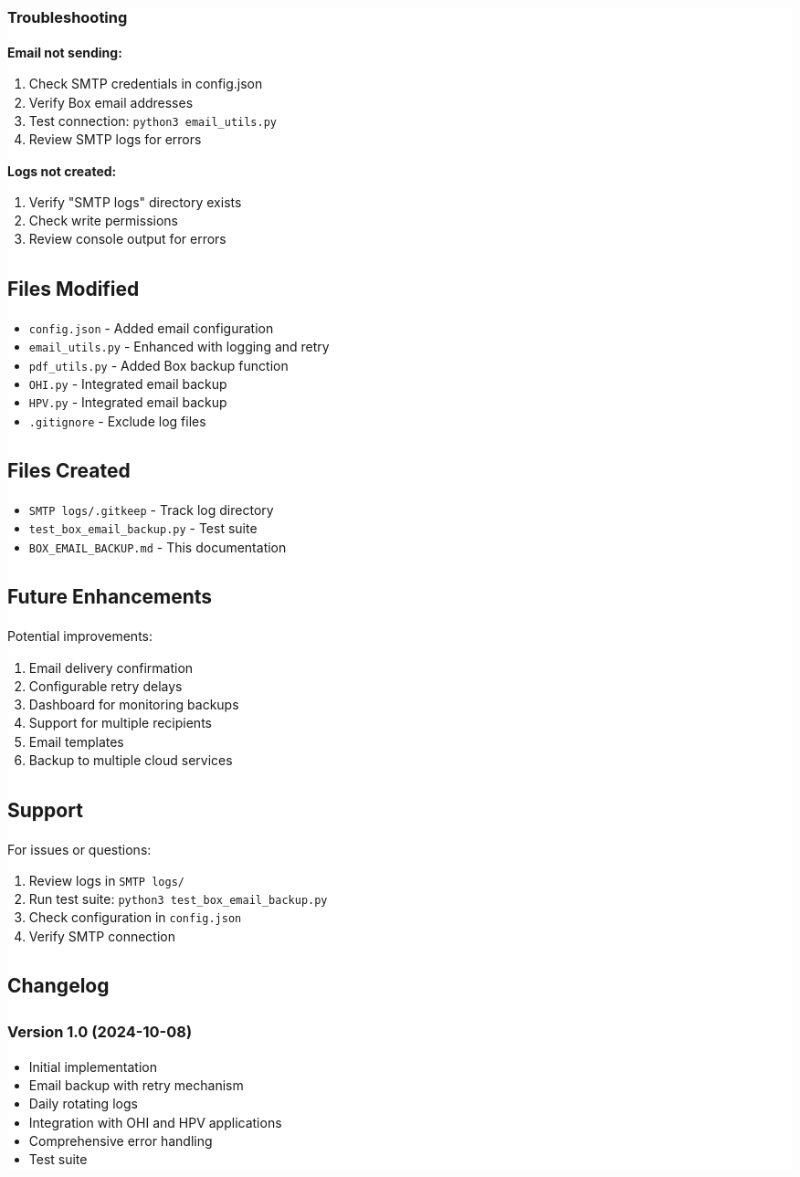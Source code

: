 ### Troubleshooting

**Email not sending:**
1. Check SMTP credentials in config.json
2. Verify Box email addresses
3. Test connection: `python3 email_utils.py`
4. Review SMTP logs for errors

**Logs not created:**
1. Verify "SMTP logs" directory exists
2. Check write permissions
3. Review console output for errors

## Files Modified

- `config.json` - Added email configuration
- `email_utils.py` - Enhanced with logging and retry
- `pdf_utils.py` - Added Box backup function
- `OHI.py` - Integrated email backup
- `HPV.py` - Integrated email backup
- `.gitignore` - Exclude log files

## Files Created

- `SMTP logs/.gitkeep` - Track log directory
- `test_box_email_backup.py` - Test suite
- `BOX_EMAIL_BACKUP.md` - This documentation

## Future Enhancements

Potential improvements:
1. Email delivery confirmation
2. Configurable retry delays
3. Dashboard for monitoring backups
4. Support for multiple recipients
5. Email templates
6. Backup to multiple cloud services

## Support

For issues or questions:
1. Review logs in `SMTP logs/`
2. Run test suite: `python3 test_box_email_backup.py`
3. Check configuration in `config.json`
4. Verify SMTP connection

## Changelog

### Version 1.0 (2024-10-08)
- Initial implementation
- Email backup with retry mechanism
- Daily rotating logs
- Integration with OHI and HPV applications
- Comprehensive error handling
- Test suite
